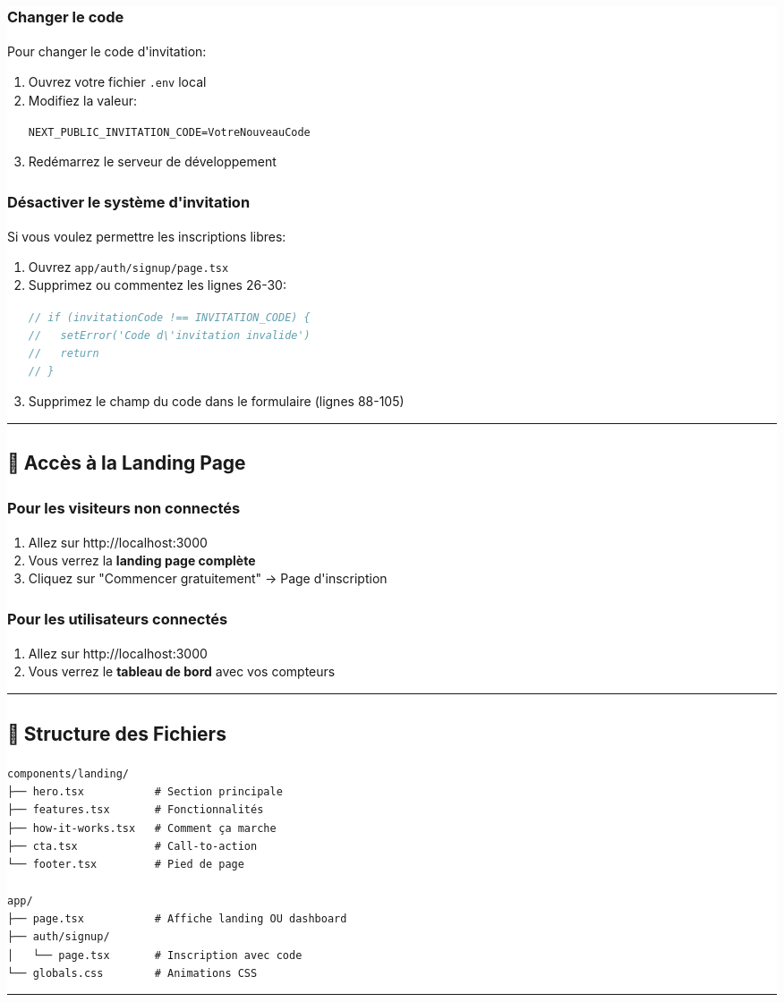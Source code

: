 ### Changer le code

Pour changer le code d'invitation:

1. Ouvrez votre fichier `.env` local
2. Modifiez la valeur:
   ```env
   NEXT_PUBLIC_INVITATION_CODE=VotreNouveauCode
   ```
3. Redémarrez le serveur de développement

### Désactiver le système d'invitation

Si vous voulez permettre les inscriptions libres:

1. Ouvrez `app/auth/signup/page.tsx`
2. Supprimez ou commentez les lignes 26-30:
   ```typescript
   // if (invitationCode !== INVITATION_CODE) {
   //   setError('Code d\'invitation invalide')
   //   return
   // }
   ```
3. Supprimez le champ du code dans le formulaire (lignes 88-105)

---

## 🎯 Accès à la Landing Page

### Pour les visiteurs non connectés

1. Allez sur http://localhost:3000
2. Vous verrez la **landing page complète**
3. Cliquez sur "Commencer gratuitement" → Page d'inscription

### Pour les utilisateurs connectés

1. Allez sur http://localhost:3000
2. Vous verrez le **tableau de bord** avec vos compteurs

---

## 📁 Structure des Fichiers

```
components/landing/
├── hero.tsx           # Section principale
├── features.tsx       # Fonctionnalités
├── how-it-works.tsx   # Comment ça marche
├── cta.tsx            # Call-to-action
└── footer.tsx         # Pied de page

app/
├── page.tsx           # Affiche landing OU dashboard
├── auth/signup/
│   └── page.tsx       # Inscription avec code
└── globals.css        # Animations CSS
```

---